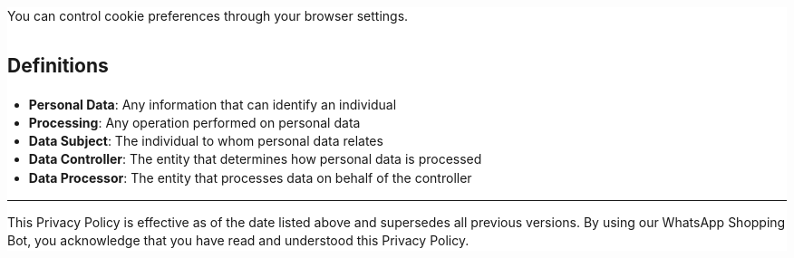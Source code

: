 You can control cookie preferences through your browser settings.

## Definitions

- **Personal Data**: Any information that can identify an individual
- **Processing**: Any operation performed on personal data
- **Data Subject**: The individual to whom personal data relates
- **Data Controller**: The entity that determines how personal data is processed
- **Data Processor**: The entity that processes data on behalf of the controller

---

This Privacy Policy is effective as of the date listed above and supersedes all previous versions. By using our WhatsApp Shopping Bot, you acknowledge that you have read and understood this Privacy Policy.